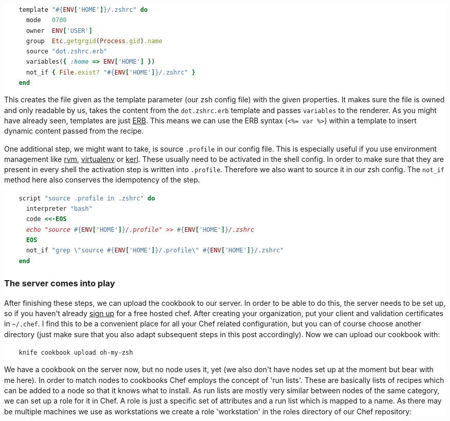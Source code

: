 ```ruby
    template "#{ENV['HOME']}/.zshrc" do
      mode   0700
      owner  ENV['USER']
      group  Etc.getgrgid(Process.gid).name
      source "dot.zshrc.erb"
      variables({ :home => ENV['HOME'] })
      not_if { File.exist? "#{ENV['HOME']}/.zshrc" }
    end
```

This creates the file given as the template parameter (our zsh config file)
with the given properties. It makes sure the file is owned and only readable by
us, takes the content from the `dot.zshrc.erb` template and passes `variables`
to the renderer. As you might have already seen, templates are just [ERB][erb].
This means we can use the ERB syntax (`<%= var %>`) within a template to insert
dynamic content passed from the recipe.

One additional step, we might want to take, is source `.profile` in our config
file. This is especially useful if you use environment management like
[rvm][rvm], [virtualenv][virtualenv] or [kerl][kerl]. These usually need to be
activated in the shell config. In order to make sure that they are present in
every shell the activation step is written into `.profile`. Therefore we also
want to source it in our zsh config. The `not_if` method here also conserves
the idempotency of the step.

```ruby
    script "source .profile in .zshrc" do
      interpreter "bash"
      code <<-EOS
      echo "source #{ENV['HOME']}/.profile" >> #{ENV['HOME']}/.zshrc
      EOS
      not_if "grep \"source #{ENV['HOME']}/.profile\" #{ENV['HOME']}/.zshrc"
    end
```

### The server comes into play

After finishing these steps, we can upload the cookbook to our server.  In
order to be able to do this, the server needs to be set up, so if you haven't
already [sign up][chef-signup] for a free hosted chef. After creating your
organization, put your client and validation certificates in `~/.chef`. I find
this to be a convenient place for all your Chef related configuration, but you
can of course choose another directory (just make sure that you also adapt
subsequent steps in this post accordingly). Now we can upload our cookbook
with:

```bash
    knife cookbook upload oh-my-zsh
```

We have a cookbook on the server now, but no node uses it, yet (we also don't
have nodes set up at the moment but bear with me here).  In order to match
nodes to cookbooks Chef employs the concept of 'run lists'.  These are
basically lists of recipes which can be added to a node so that it knows what
to install. As run lists are mostly very similar between nodes of the same
category, we can set up a role for it in Chef. A role is just a specific set of
attributes and a run list which is mapped to a name. As there may be multiple
machines we use as workstations we create a role 'workstation' in the roles
directory of our Chef repository:


[setupgist]: https://gist.github.com/513101
[chef]: http://opscode.com/chef
[confmanwiki]: http://en.wikipedia.org/wiki/Configuration_Management
[chefserver]: http://wiki.opscode.com/display/chef/Chef+Server
[chefsolo]: http://wiki.opscode.com/display/chef/Chef+Solo
[jtimberman]: http://jtimberman.posterous.com/managing-my-workstations-with-chef
[ohmyzsh]: https://github.com/robbyrussell/oh-my-zsh
[puppet]: http://projects.puppetlabs.com/projects/puppet
[cfengine]: http://cfengine.com
[encdatabags]: http://wiki.opscode.com/display/chef/Encrypted+Data+Bags
[lwrp]: http://wiki.opscode.com/display/chef/Lightweight+Resources+and+Providers+(LWRP)
[kennethreitz]: http://kennethreitz.com
[erb]: http://ruby-doc.org/stdlib/libdoc/erb/rdoc/classes/ERB.html
[rvm]: http://beginrescueend.com/rvm/install/
[virtualenv]: http://pypi.python.org/pypi/virtualenv
[kerl]: https://github.com/spawngrid/kerl
[chef-signup]: http://www.opscode.com/hosted-chef/
[chef-nodes]: http://wiki.opscode.com/display/chef/Nodes
[opscode]: http://www.opscode.com
